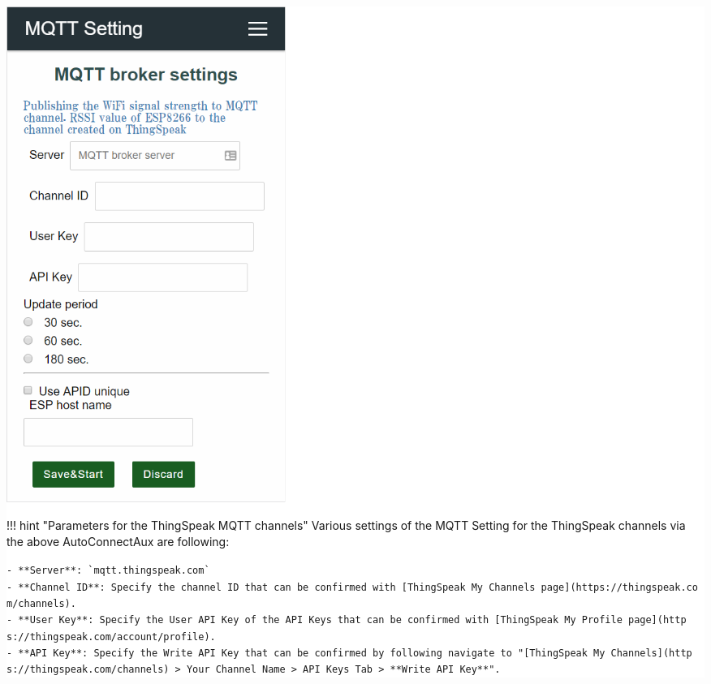 <img src="images/ac_mqtt_setting.png" width="40%">

!!! hint "Parameters for the ThingSpeak MQTT channels"
    Various settings of the MQTT Setting for the ThingSpeak channels via the above AutoConnectAux are following:

    - **Server**: `mqtt.thingspeak.com`
    - **Channel ID**: Specify the channel ID that can be confirmed with [ThingSpeak My Channels page](https://thingspeak.com/channels).
    - **User Key**: Specify the User API Key of the API Keys that can be confirmed with [ThingSpeak My Profile page](https://thingspeak.com/account/profile).
    - **API Key**: Specify the Write API Key that can be confirmed by following navigate to "[ThingSpeak My Channels](https://thingspeak.com/channels) > Your Channel Name > API Keys Tab > **Write API Key**".
